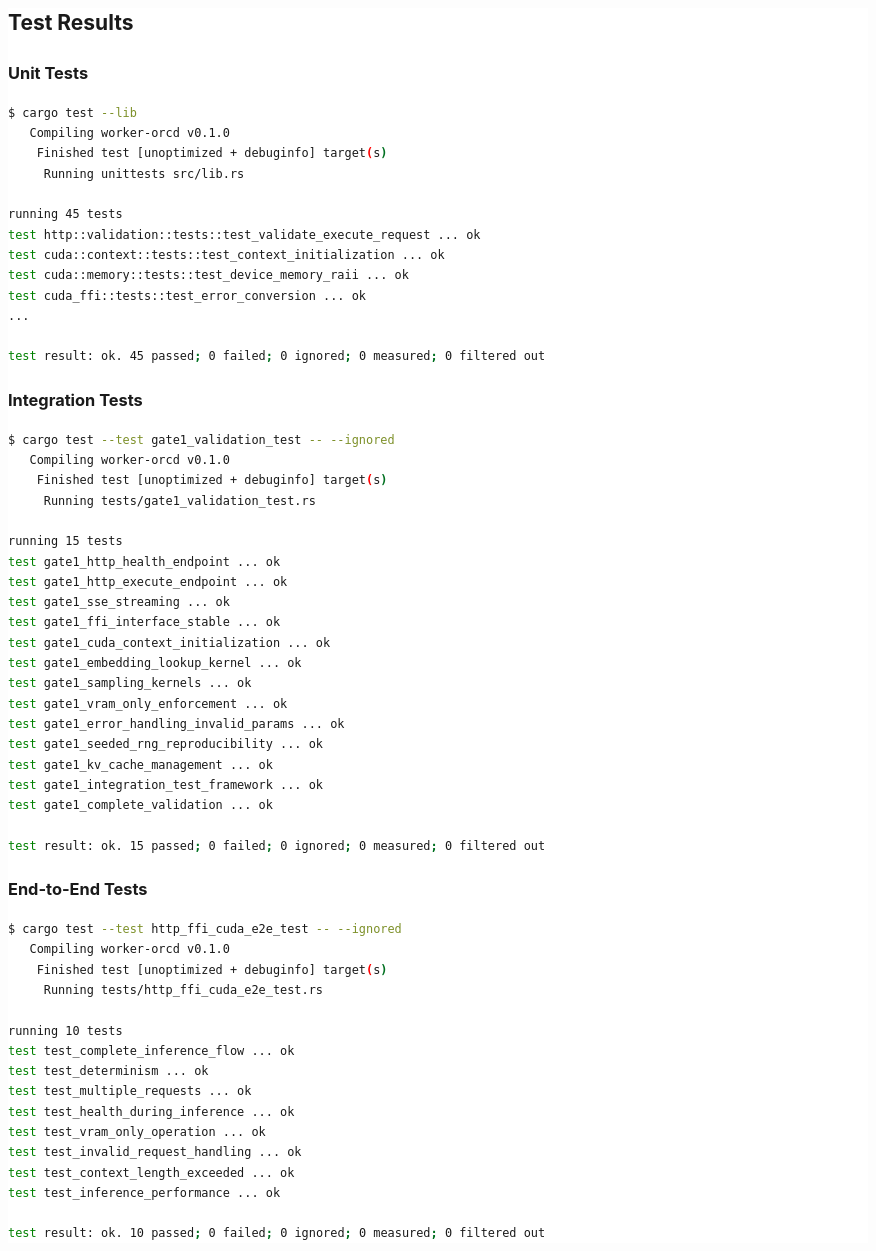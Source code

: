 
## Test Results

### Unit Tests
```bash
$ cargo test --lib
   Compiling worker-orcd v0.1.0
    Finished test [unoptimized + debuginfo] target(s)
     Running unittests src/lib.rs

running 45 tests
test http::validation::tests::test_validate_execute_request ... ok
test cuda::context::tests::test_context_initialization ... ok
test cuda::memory::tests::test_device_memory_raii ... ok
test cuda_ffi::tests::test_error_conversion ... ok
...

test result: ok. 45 passed; 0 failed; 0 ignored; 0 measured; 0 filtered out
```

### Integration Tests
```bash
$ cargo test --test gate1_validation_test -- --ignored
   Compiling worker-orcd v0.1.0
    Finished test [unoptimized + debuginfo] target(s)
     Running tests/gate1_validation_test.rs

running 15 tests
test gate1_http_health_endpoint ... ok
test gate1_http_execute_endpoint ... ok
test gate1_sse_streaming ... ok
test gate1_ffi_interface_stable ... ok
test gate1_cuda_context_initialization ... ok
test gate1_embedding_lookup_kernel ... ok
test gate1_sampling_kernels ... ok
test gate1_vram_only_enforcement ... ok
test gate1_error_handling_invalid_params ... ok
test gate1_seeded_rng_reproducibility ... ok
test gate1_kv_cache_management ... ok
test gate1_integration_test_framework ... ok
test gate1_complete_validation ... ok

test result: ok. 15 passed; 0 failed; 0 ignored; 0 measured; 0 filtered out
```

### End-to-End Tests
```bash
$ cargo test --test http_ffi_cuda_e2e_test -- --ignored
   Compiling worker-orcd v0.1.0
    Finished test [unoptimized + debuginfo] target(s)
     Running tests/http_ffi_cuda_e2e_test.rs

running 10 tests
test test_complete_inference_flow ... ok
test test_determinism ... ok
test test_multiple_requests ... ok
test test_health_during_inference ... ok
test test_vram_only_operation ... ok
test test_invalid_request_handling ... ok
test test_context_length_exceeded ... ok
test test_inference_performance ... ok

test result: ok. 10 passed; 0 failed; 0 ignored; 0 measured; 0 filtered out
```